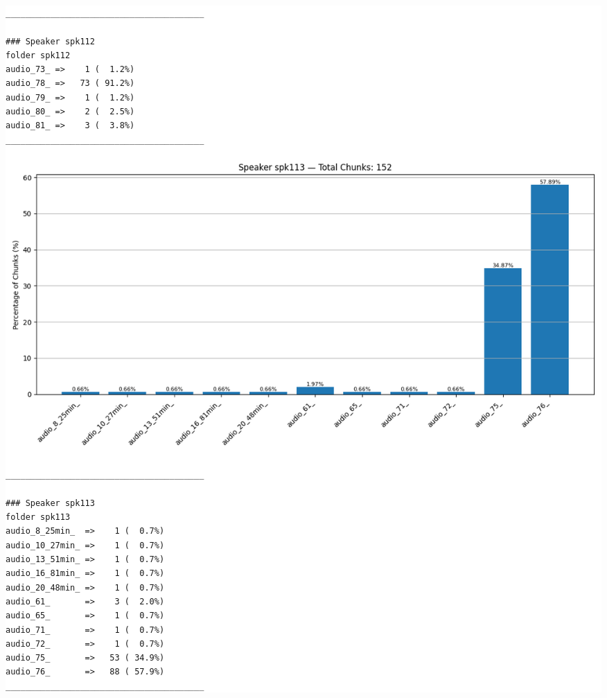 ```
________________________________________

### Speaker spk112
folder spk112
audio_73_ =>    1 (  1.2%)
audio_78_ =>   73 ( 91.2%)
audio_79_ =>    1 (  1.2%)
audio_80_ =>    2 (  2.5%)
audio_81_ =>    3 (  3.8%)
________________________________________
```
![Speaker spk113 Distribution](speaker_distributions/spk113.png)

```
________________________________________

### Speaker spk113
folder spk113
audio_8_25min_  =>    1 (  0.7%)
audio_10_27min_ =>    1 (  0.7%)
audio_13_51min_ =>    1 (  0.7%)
audio_16_81min_ =>    1 (  0.7%)
audio_20_48min_ =>    1 (  0.7%)
audio_61_       =>    3 (  2.0%)
audio_65_       =>    1 (  0.7%)
audio_71_       =>    1 (  0.7%)
audio_72_       =>    1 (  0.7%)
audio_75_       =>   53 ( 34.9%)
audio_76_       =>   88 ( 57.9%)
________________________________________
```